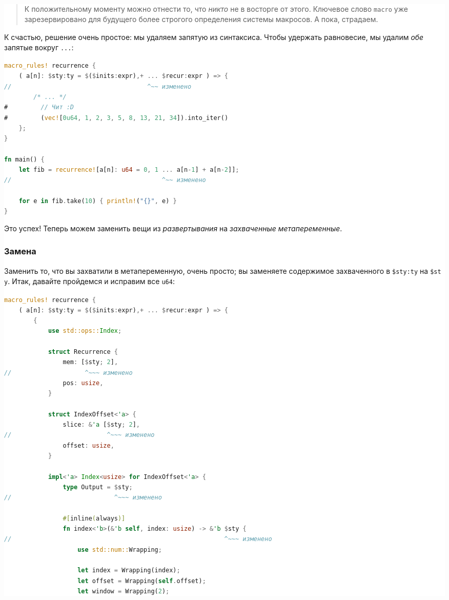 >
> К положительному моменту можно отнести то, что *никто* не в восторге от этого.
  Ключевое слово `macro` уже зарезервировано для будущего более строгого 
  определения системы макросов. А пока, страдаем.

К счастью, решение очень простое: мы удаляем запятую из синтаксиса. Чтобы
удержать равновесие, мы удалим  *обе* запятые вокруг `...`:

```rust
macro_rules! recurrence {
    ( a[n]: $sty:ty = $($inits:expr),+ ... $recur:expr ) => {
//                                     ^~~ изменено
        /* ... */
#         // Чит :D
#         (vec![0u64, 1, 2, 3, 5, 8, 13, 21, 34]).into_iter()
    };
}

fn main() {
    let fib = recurrence![a[n]: u64 = 0, 1 ... a[n-1] + a[n-2]];
//                                         ^~~ изменено

    for e in fib.take(10) { println!("{}", e) }
}
```

Это успех! Теперь можем заменить вещи из *развертывания* на 
*захваченные метапеременные*.

### Замена

Заменить то, что вы захватили в метапеременную, очень просто; вы заменяете
содержимое захваченного в `$sty:ty` на `$sty`. Итак, давайте пройдемся и
исправим все `u64`:

```rust
macro_rules! recurrence {
    ( a[n]: $sty:ty = $($inits:expr),+ ... $recur:expr ) => {
        {
            use std::ops::Index;

            struct Recurrence {
                mem: [$sty; 2],
//                    ^~~~ изменено
                pos: usize,
            }

            struct IndexOffset<'a> {
                slice: &'a [$sty; 2],
//                          ^~~~ изменено
                offset: usize,
            }

            impl<'a> Index<usize> for IndexOffset<'a> {
                type Output = $sty;
//                            ^~~~ изменено

                #[inline(always)]
                fn index<'b>(&'b self, index: usize) -> &'b $sty {
//                                                          ^~~~ изменено
                    use std::num::Wrapping;

                    let index = Wrapping(index);
                    let offset = Wrapping(self.offset);
                    let window = Wrapping(2);

```